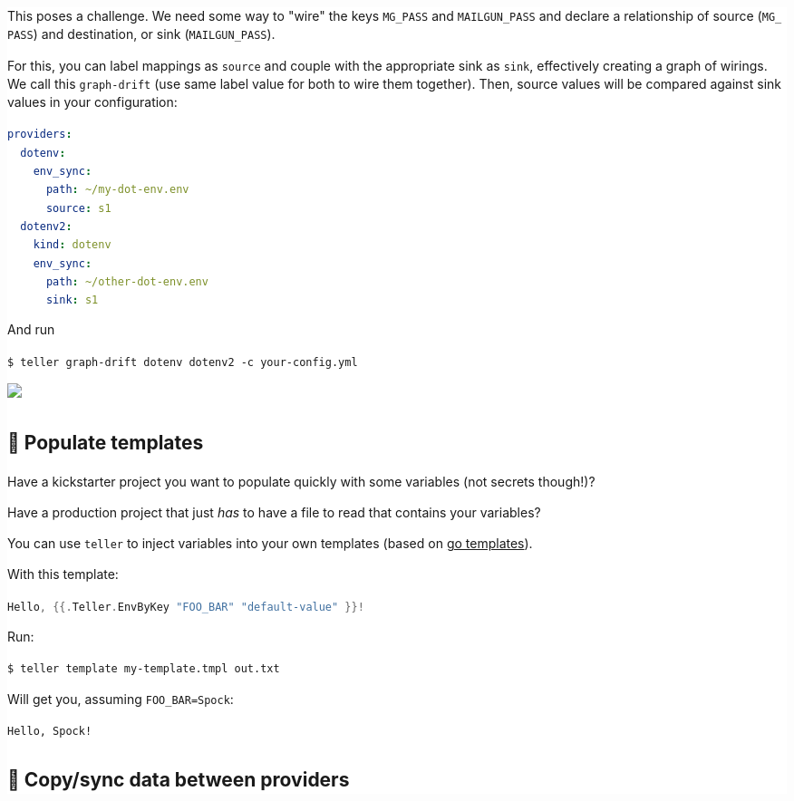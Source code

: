 This poses a challenge. We need some way to "wire" the keys `MG_PASS` and `MAILGUN_PASS` and declare a relationship of source (`MG_PASS`) and destination, or sink (`MAILGUN_PASS`).

For this, you can label mappings as `source` and couple with the appropriate sink as `sink`, effectively creating a graph of wirings. We call this `graph-drift` (use same label value for both to wire them together). Then, source values will be compared against sink values in your configuration:

```yaml
providers:
  dotenv:
    env_sync:
      path: ~/my-dot-env.env
      source: s1
  dotenv2:
    kind: dotenv
    env_sync:
      path: ~/other-dot-env.env
      sink: s1
```

And run

```
$ teller graph-drift dotenv dotenv2 -c your-config.yml
```

![](https://user-images.githubusercontent.com/83390/117453797-07512380-af4e-11eb-949e-cc875e854fad.png)



## :scroll: Populate templates

Have a kickstarter project you want to populate quickly with some variables (not secrets though!)?

Have a production project that just _has_ to have a file to read that contains your variables?

You can use `teller` to inject variables into your own templates (based on [go templates](https://golang.org/pkg/text/template/)).

With this template:

```go
Hello, {{.Teller.EnvByKey "FOO_BAR" "default-value" }}!
```

Run:

```
$ teller template my-template.tmpl out.txt
```

Will get you, assuming `FOO_BAR=Spock`:

```
Hello, Spock!
```

## :arrows_counterclockwise: Copy/sync data between providers
